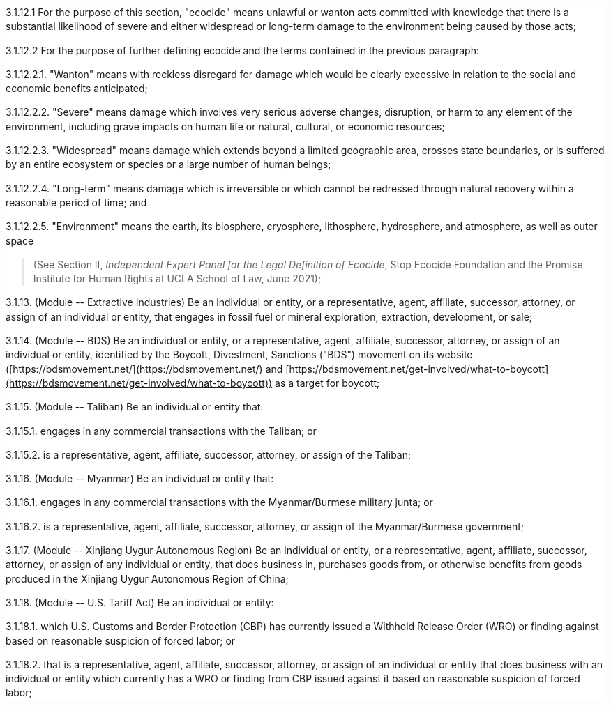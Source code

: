 3.1.12.1 For the purpose of this section, "ecocide" means unlawful or wanton acts committed with knowledge that there is a substantial likelihood of severe and either widespread or long-term damage to the environment being caused by those acts;

3.1.12.2 For the purpose of further defining ecocide and the terms contained in the previous paragraph:

3.1.12.2.1. "Wanton" means with reckless disregard for damage which would be clearly excessive in relation to the social and economic benefits anticipated;

3.1.12.2.2. "Severe" means damage which involves very serious adverse changes, disruption, or harm to any element of the environment, including grave impacts on human life or natural, cultural, or economic resources;

3.1.12.2.3. "Widespread" means damage which extends beyond a limited geographic area, crosses state boundaries, or is suffered by an entire ecosystem or species or a large number of human beings;

3.1.12.2.4. "Long-term" means damage which is irreversible or which cannot be redressed through natural recovery within a reasonable period of time; and

3.1.12.2.5. "Environment" means the earth, its biosphere, cryosphere, lithosphere, hydrosphere, and atmosphere, as well as outer space

> (See Section II, *Independent Expert Panel for the Legal Definition of Ecocide*, Stop Ecocide Foundation and the Promise Institute for Human Rights at UCLA School of Law, June 2021);

3.1.13. (Module -- Extractive Industries) Be an individual or entity, or a representative, agent, affiliate, successor, attorney, or assign of an individual or entity, that engages in fossil fuel or mineral exploration, extraction, development, or sale;

3.1.14. (Module -- BDS) Be an individual or entity, or a representative, agent, affiliate, successor, attorney, or assign of an individual or entity, identified by the Boycott, Divestment, Sanctions ("BDS") movement on its website ([https://bdsmovement.net/](https://bdsmovement.net/) and [https://bdsmovement.net/get-involved/what-to-boycott](https://bdsmovement.net/get-involved/what-to-boycott)) as a target for boycott;

3.1.15. (Module -- Taliban) Be an individual or entity that:

3.1.15.1. engages in any commercial transactions with the Taliban; or

3.1.15.2. is a representative, agent, affiliate, successor, attorney, or assign of the Taliban;

3.1.16. (Module -- Myanmar) Be an individual or entity that:

3.1.16.1. engages in any commercial transactions with the Myanmar/Burmese military junta; or

3.1.16.2. is a representative, agent, affiliate, successor, attorney, or assign of the Myanmar/Burmese government;

3.1.17. (Module -- Xinjiang Uygur Autonomous Region) Be an individual or entity, or a representative, agent, affiliate, successor, attorney, or assign of any individual or entity, that does business in, purchases goods from, or otherwise benefits from goods produced in the Xinjiang Uygur Autonomous Region of China;

3.1.18. (Module -- U.S. Tariff Act) Be an individual or entity:

3.1.18.1. which U.S. Customs and Border Protection (CBP) has currently issued a Withhold Release Order (WRO) or finding against based on reasonable suspicion of forced labor; or

3.1.18.2. that is a representative, agent, affiliate, successor, attorney, or assign of an individual or entity that does business with an individual or entity which currently has a WRO or finding from CBP issued against it based on reasonable suspicion of forced labor;
